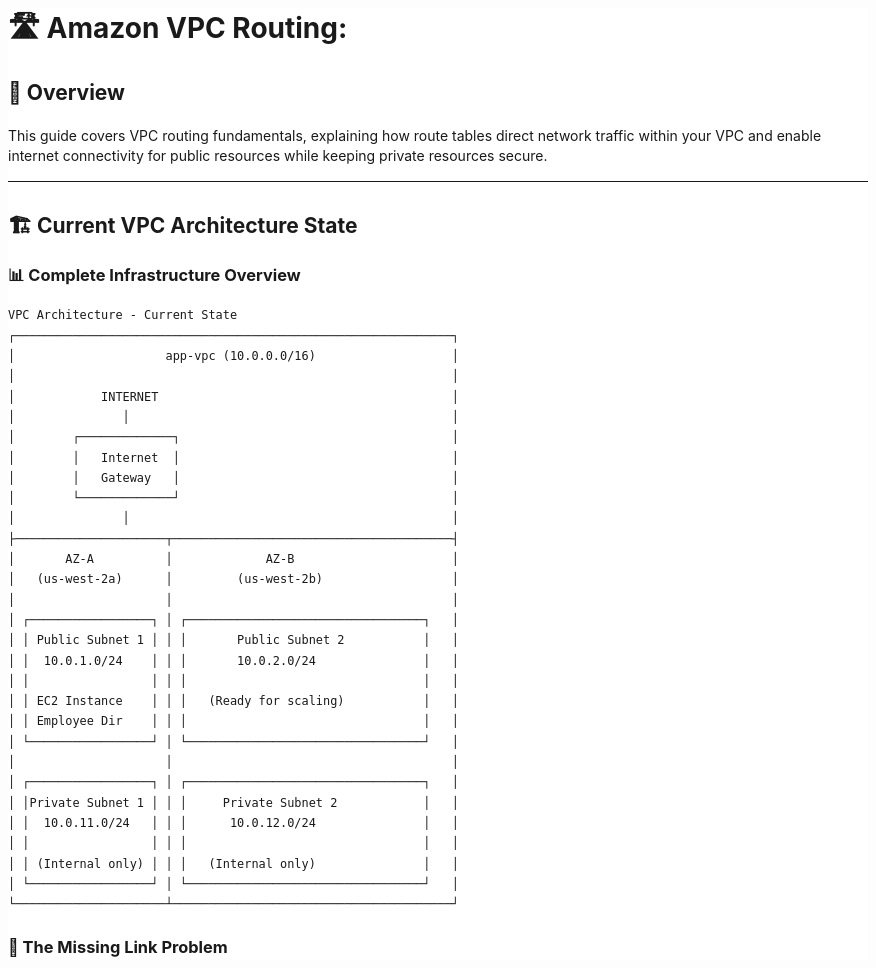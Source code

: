 

# 🛣️ Amazon VPC Routing:

## 🎯 Overview
This guide covers VPC routing fundamentals, explaining how route tables direct network traffic within your VPC and enable internet connectivity for public resources while keeping private resources secure.

---

## 🏗️ Current VPC Architecture State

### 📊 Complete Infrastructure Overview

```
VPC Architecture - Current State
┌─────────────────────────────────────────────────────────────┐
│                     app-vpc (10.0.0.0/16)                   │
│                                                             │
│            INTERNET                                         │
│               │                                             │
│        ┌─────────────┐                                      │
│        │   Internet  │                                      │
│        │   Gateway   │                                      │
│        └─────────────┘                                      │
│               │                                             │
├─────────────────────┬───────────────────────────────────────┤
│       AZ-A          │             AZ-B                      │
│   (us-west-2a)      │         (us-west-2b)                  │
│                     │                                       │
│ ┌─────────────────┐ │ ┌─────────────────────────────────┐   │
│ │ Public Subnet 1 │ │ │       Public Subnet 2           │   │
│ │  10.0.1.0/24    │ │ │       10.0.2.0/24               │   │
│ │                 │ │ │                                 │   │
│ │ EC2 Instance    │ │ │   (Ready for scaling)           │   │
│ │ Employee Dir    │ │ │                                 │   │
│ └─────────────────┘ │ └─────────────────────────────────┘   │
│                     │                                       │
│ ┌─────────────────┐ │ ┌─────────────────────────────────┐   │
│ │Private Subnet 1 │ │ │     Private Subnet 2            │   │
│ │  10.0.11.0/24   │ │ │      10.0.12.0/24               │   │
│ │                 │ │ │                                 │   │
│ │ (Internal only) │ │ │   (Internal only)               │   │
│ └─────────────────┘ │ └─────────────────────────────────┘   │
└─────────────────────┴───────────────────────────────────────┘
```

### 🚨 The Missing Link Problem
